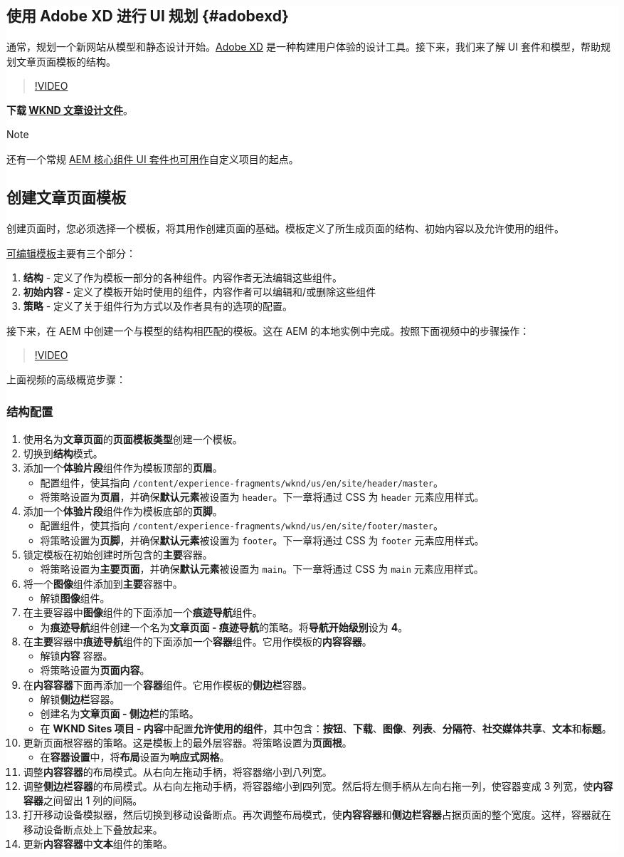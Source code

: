 ## 使用 Adobe XD 进行 UI 规划 {#adobexd}

通常，规划一个新网站从模型和静态设计开始。[Adobe XD](https://helpx.adobe.com/cn/support/xd.html) 是一种构建用户体验的设计工具。接下来，我们来了解 UI 套件和模型，帮助规划文章页面模板的结构。

>[!VIDEO](https://video.tv.adobe.com/v/35900?quality=12&learn=on&captions=chi_hans)

**下载 [WKND 文章设计文件](https://github.com/adobe/aem-guides-wknd/releases/download/aem-guides-wknd-0.0.2/AEM_UI-kit-WKND-article-design.xd)**。

>[!NOTE]
>
> 还有一个常规 [AEM 核心组件 UI 套件也可用作](https://experienceleague.adobe.com/docs/experience-manager-learn/assets/AEM-CoreComponents-UI-Kit.xd?lang=zh-Hans)自定义项目的起点。

## 创建文章页面模板

创建页面时，您必须选择一个模板，将其用作创建页面的基础。模板定义了所生成页面的结构、初始内容以及允许使用的组件。

[可编辑模板](https://experienceleague.adobe.com/docs/experience-manager-65/developing/platform/templates/page-templates-editable.html?lang=zh-Hans)主要有三个部分：

1. **结构** - 定义了作为模板一部分的各种组件。内容作者无法编辑这些组件。
1. **初始内容** - 定义了模板开始时使用的组件，内容作者可以编辑和/或删除这些组件
1. **策略** - 定义了关于组件行为方式以及作者具有的选项的配置。

接下来，在 AEM 中创建一个与模型的结构相匹配的模板。这在 AEM 的本地实例中完成。按照下面视频中的步骤操作：

>[!VIDEO](https://video.tv.adobe.com/v/35871?quality=12&learn=on&captions=chi_hans)

上面视频的高级概览步骤：

### 结构配置

1. 使用名为&#x200B;**文章页面**&#x200B;的&#x200B;**页面模板类型**&#x200B;创建一个模板。
1. 切换到&#x200B;**结构**&#x200B;模式。
1. 添加一个&#x200B;**体验片段**&#x200B;组件作为模板顶部的&#x200B;**页眉**。
   * 配置组件，使其指向 `/content/experience-fragments/wknd/us/en/site/header/master`。
   * 将策略设置为&#x200B;**页眉**，并确保&#x200B;**默认元素**&#x200B;被设置为 `header`。下一章将通过 CSS 为 `header` 元素应用样式。
1. 添加一个&#x200B;**体验片段**&#x200B;组件作为模板底部的&#x200B;**页脚**。
   * 配置组件，使其指向 `/content/experience-fragments/wknd/us/en/site/footer/master`。
   * 将策略设置为&#x200B;**页脚**，并确保&#x200B;**默认元素**&#x200B;被设置为 `footer`。下一章将通过 CSS 为 `footer` 元素应用样式。
1. 锁定模板在初始创建时所包含的&#x200B;**主要**&#x200B;容器。
   * 将策略设置为&#x200B;**主要页面**，并确保&#x200B;**默认元素**&#x200B;被设置为 `main`。下一章将通过 CSS 为 `main` 元素应用样式。
1. 将一个&#x200B;**图像**&#x200B;组件添加到&#x200B;**主要**&#x200B;容器中。
   * 解锁&#x200B;**图像**&#x200B;组件。
1. 在主要容器中&#x200B;**图像**&#x200B;组件的下面添加一个&#x200B;**痕迹导航**&#x200B;组件。
   * 为&#x200B;**痕迹导航**&#x200B;组件创建一个名为&#x200B;**文章页面 - 痕迹导航**&#x200B;的策略。将&#x200B;**导航开始级别**&#x200B;设为 **4**。
1. 在&#x200B;**主要**&#x200B;容器中&#x200B;**痕迹导航**&#x200B;组件的下面添加一个&#x200B;**容器**&#x200B;组件。它用作模板的&#x200B;**内容容器**。
   * 解锁&#x200B;**内容** 容器。
   * 将策略设置为&#x200B;**页面内容**。
1. 在&#x200B;**内容容器**&#x200B;下面再添加一个&#x200B;**容器**&#x200B;组件。它用作模板的&#x200B;**侧边栏**&#x200B;容器。
   * 解锁&#x200B;**侧边栏**&#x200B;容器。
   * 创建名为&#x200B;**文章页面 - 侧边栏**&#x200B;的策略。
   * 在 **WKND Sites 项目 - 内容**&#x200B;中配置&#x200B;**允许使用的组件**，其中包含：**按钮**、**下载**、**图像**、**列表**、**分隔符**、**社交媒体共享**、**文本**&#x200B;和&#x200B;**标题**。
1. 更新页面根容器的策略。这是模板上的最外层容器。将策略设置为&#x200B;**页面根**。
   * 在&#x200B;**容器设置**&#x200B;中，将&#x200B;**布局**&#x200B;设置为&#x200B;**响应式网格**。
1. 调整&#x200B;**内容容器**&#x200B;的布局模式。从右向左拖动手柄，将容器缩小到八列宽。
1. 调整&#x200B;**侧边栏容器**&#x200B;的布局模式。从右向左拖动手柄，将容器缩小到四列宽。然后将左侧手柄从左向右拖一列，使容器变成 3 列宽，使&#x200B;**内容容器**&#x200B;之间留出 1 列的间隔。
1. 打开移动设备模拟器，然后切换到移动设备断点。再次调整布局模式，使&#x200B;**内容容器**&#x200B;和&#x200B;**侧边栏容器**&#x200B;占据页面的整个宽度。这样，容器就在移动设备断点处上下叠放起来。
1. 更新&#x200B;**内容容器**&#x200B;中&#x200B;**文本**&#x200B;组件的策略。